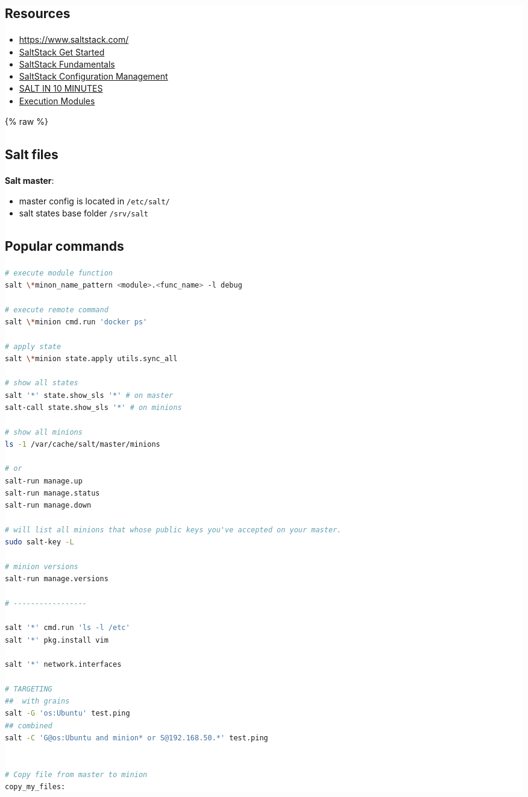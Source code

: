 ## Resources

* https://www.saltstack.com/
* [SaltStack Get Started](https://docs.saltstack.com/en/getstarted/)
* [SaltStack Fundamentals](https://docs.saltstack.com/en/getstarted/fundamentals/)
* [SaltStack Configuration Management](https://docs.saltstack.com/en/getstarted/config/index.html)
* [SALT IN 10 MINUTES](https://docs.saltstack.com/en/master/topics/tutorials/walkthrough.html)
* [Execution Modules](https://docs.saltstack.com/en/latest/ref/modules/all/index.html)

{% raw %}

## Salt files

**Salt master**:
- master config is located in `/etc/salt/`
- salt states base folder `/srv/salt`

## Popular commands

```bash
# execute module function
salt \*minon_name_pattern <module>.<func_name> -l debug

# execute remote command
salt \*minion cmd.run 'docker ps'

# apply state
salt \*minion state.apply utils.sync_all

# show all states
salt '*' state.show_sls '*' # on master
salt-call state.show_sls '*' # on minions

# show all minions
ls -1 /var/cache/salt/master/minions

# or
salt-run manage.up
salt-run manage.status
salt-run manage.down

# will list all minions that whose public keys you've accepted on your master.
sudo salt-key -L

# minion versions
salt-run manage.versions

# -----------------

salt '*' cmd.run 'ls -l /etc'
salt '*' pkg.install vim

salt '*' network.interfaces

# TARGETING
##  with grains
salt -G 'os:Ubuntu' test.ping
## combined
salt -C 'G@os:Ubuntu and minion* or S@192.168.50.*' test.ping


# Copy file from master to minion
copy_my_files:
```
